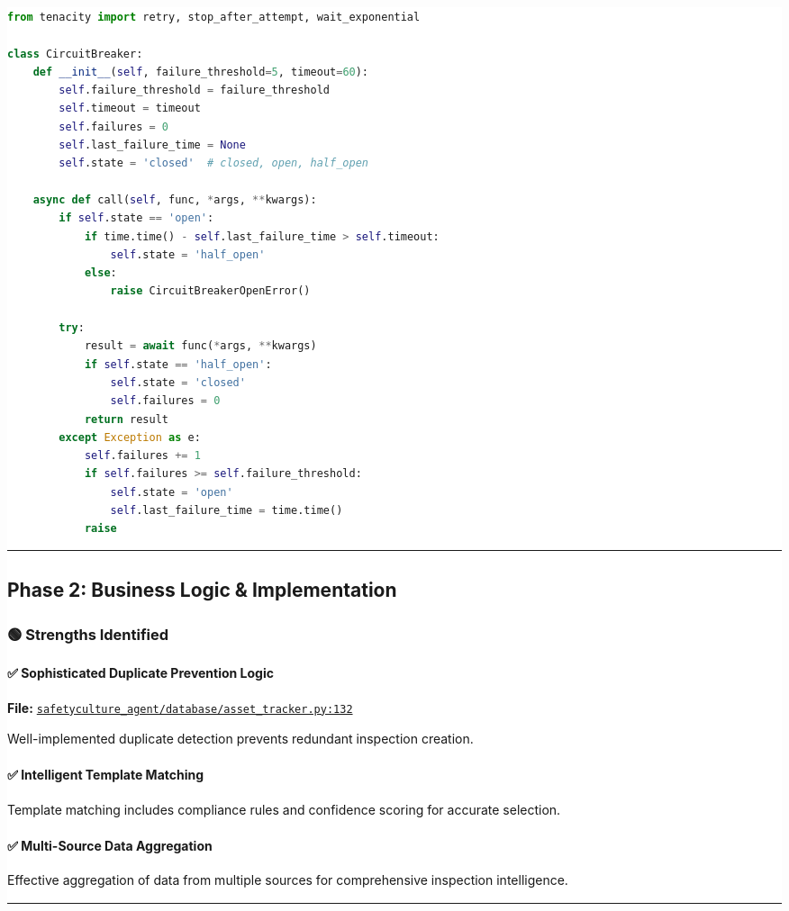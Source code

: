 ```python
from tenacity import retry, stop_after_attempt, wait_exponential

class CircuitBreaker:
    def __init__(self, failure_threshold=5, timeout=60):
        self.failure_threshold = failure_threshold
        self.timeout = timeout
        self.failures = 0
        self.last_failure_time = None
        self.state = 'closed'  # closed, open, half_open
    
    async def call(self, func, *args, **kwargs):
        if self.state == 'open':
            if time.time() - self.last_failure_time > self.timeout:
                self.state = 'half_open'
            else:
                raise CircuitBreakerOpenError()
        
        try:
            result = await func(*args, **kwargs)
            if self.state == 'half_open':
                self.state = 'closed'
                self.failures = 0
            return result
        except Exception as e:
            self.failures += 1
            if self.failures >= self.failure_threshold:
                self.state = 'open'
                self.last_failure_time = time.time()
            raise
```

---

## Phase 2: Business Logic & Implementation

### 🟢 Strengths Identified

#### ✅ Sophisticated Duplicate Prevention Logic
**File:** [`safetyculture_agent/database/asset_tracker.py:132`](safetyculture_agent/database/asset_tracker.py:132)

Well-implemented duplicate detection prevents redundant inspection creation.

#### ✅ Intelligent Template Matching
Template matching includes compliance rules and confidence scoring for accurate selection.

#### ✅ Multi-Source Data Aggregation
Effective aggregation of data from multiple sources for comprehensive inspection intelligence.

---

